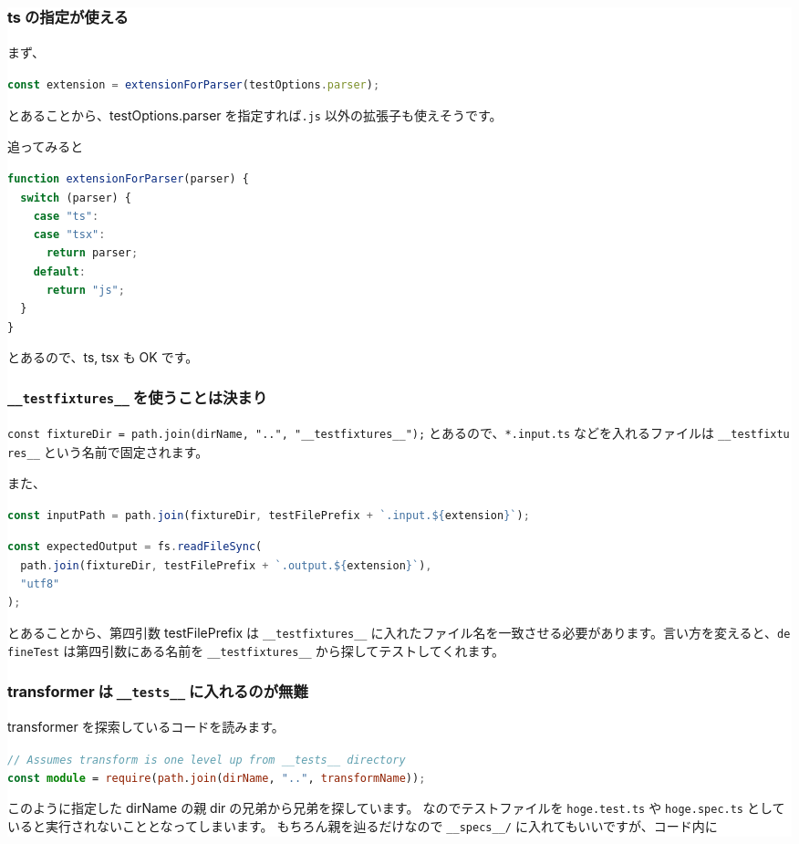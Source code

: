 ### ts の指定が使える

まず、

```ts
const extension = extensionForParser(testOptions.parser);
```

とあることから、testOptions.parser を指定すれば`.js` 以外の拡張子も使えそうです。

追ってみると

```ts
function extensionForParser(parser) {
  switch (parser) {
    case "ts":
    case "tsx":
      return parser;
    default:
      return "js";
  }
}
```

とあるので、ts, tsx も OK です。

### `__testfixtures__` を使うことは決まり

`const fixtureDir = path.join(dirName, "..", "__testfixtures__");` とあるので、`*.input.ts` などを入れるファイルは `__testfixtures__` という名前で固定されます。

また、

```ts
const inputPath = path.join(fixtureDir, testFilePrefix + `.input.${extension}`);
```

```ts
const expectedOutput = fs.readFileSync(
  path.join(fixtureDir, testFilePrefix + `.output.${extension}`),
  "utf8"
);
```

とあることから、第四引数 testFilePrefix は `__testfixtures__` に入れたファイル名を一致させる必要があります。言い方を変えると、`defineTest` は第四引数にある名前を `__testfixtures__` から探してテストしてくれます。

### transformer は `__tests__` に入れるのが無難

transformer を探索しているコードを読みます。

```ts
// Assumes transform is one level up from __tests__ directory
const module = require(path.join(dirName, "..", transformName));
```

このように指定した dirName の親 dir の兄弟から兄弟を探しています。
なのでテストファイルを `hoge.test.ts` や `hoge.spec.ts` としていると実行されないこととなってしまいます。
もちろん親を辿るだけなので `__specs__/` に入れてもいいですが、コード内に
